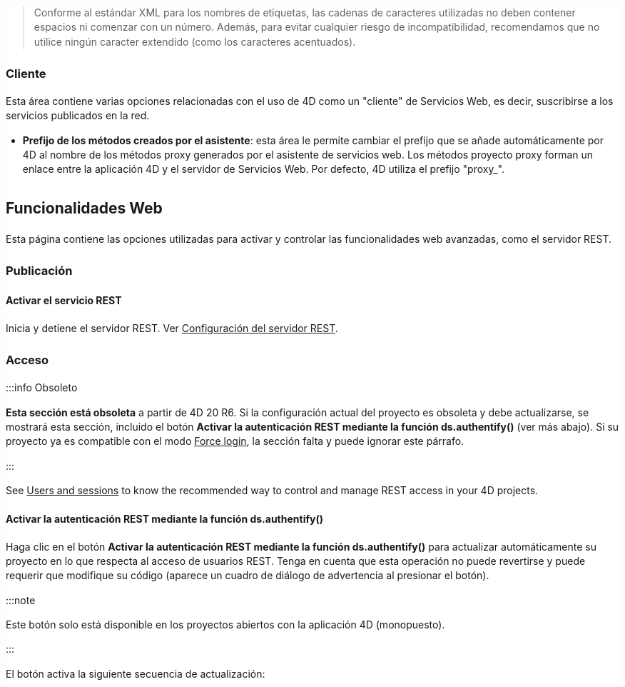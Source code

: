 > Conforme al estándar XML para los nombres de etiquetas, las cadenas de caracteres utilizadas no deben contener espacios ni comenzar con un número. Además, para evitar cualquier riesgo de incompatibilidad, recomendamos que no utilice ningún caracter extendido (como los caracteres acentuados).

### Cliente

Esta área contiene varias opciones relacionadas con el uso de 4D como un "cliente" de Servicios Web, es decir, suscribirse a los servicios publicados en la red.

- **Prefijo de los métodos creados por el asistente**: esta área le permite cambiar el prefijo que se añade automáticamente por 4D al nombre de los métodos proxy generados por el asistente de servicios web. Los métodos proyecto proxy forman un enlace entre la aplicación 4D y el servidor de Servicios Web. Por defecto, 4D utiliza el prefijo "proxy_".

## Funcionalidades Web

Esta página contiene las opciones utilizadas para activar y controlar las funcionalidades web avanzadas, como el servidor REST.

### Publicación

#### Activar el servicio REST

Inicia y detiene el servidor REST. Ver [Configuración del servidor REST](../REST/configuration.md).

### Acceso

:::info Obsoleto

**Esta sección está obsoleta** a partir de 4D 20 R6. Si la configuración actual del proyecto es obsoleta y debe actualizarse, se mostrará esta sección, incluido el botón **Activar la autenticación REST mediante la función ds.authentify()** (ver más abajo). Si su proyecto ya es compatible con el modo [Force login](../REST/authUsers.md#force-login-mode), la sección falta y puede ignorar este párrafo.

:::

See [Users and sessions](../REST/authUsers.md) to know the recommended way to control and manage REST access in your 4D projects.

#### Activar la autenticación REST mediante la función ds.authentify()

Haga clic en el botón **Activar la autenticación REST mediante la función ds.authentify()** para actualizar automáticamente su proyecto en lo que respecta al acceso de usuarios REST. Tenga en cuenta que esta operación no puede revertirse y puede requerir que modifique su código (aparece un cuadro de diálogo de advertencia al presionar el botón).

:::note

Este botón solo está disponible en los proyectos abiertos con la aplicación 4D (monopuesto).

:::

El botón activa la siguiente secuencia de actualización:
